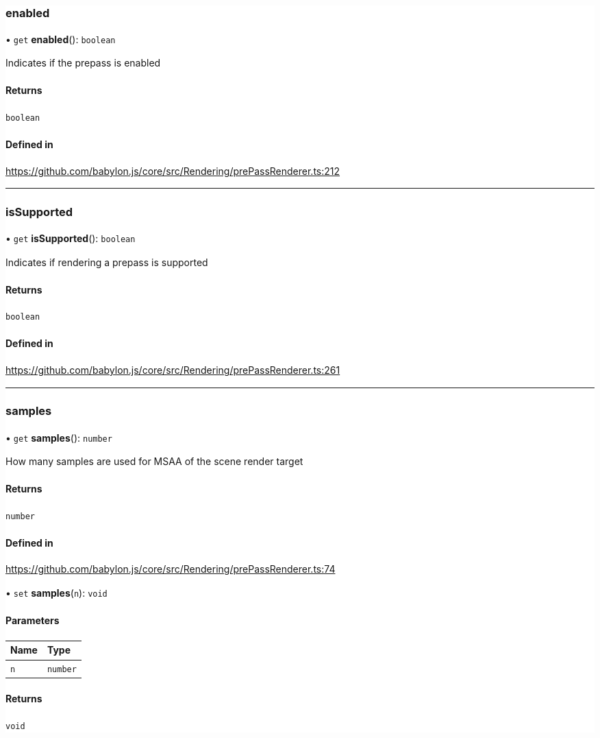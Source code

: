 ### enabled

• `get` **enabled**(): `boolean`

Indicates if the prepass is enabled

#### Returns

`boolean`

#### Defined in

https://github.com/babylon.js/core/src/Rendering/prePassRenderer.ts:212

___

### isSupported

• `get` **isSupported**(): `boolean`

Indicates if rendering a prepass is supported

#### Returns

`boolean`

#### Defined in

https://github.com/babylon.js/core/src/Rendering/prePassRenderer.ts:261

___

### samples

• `get` **samples**(): `number`

How many samples are used for MSAA of the scene render target

#### Returns

`number`

#### Defined in

https://github.com/babylon.js/core/src/Rendering/prePassRenderer.ts:74

• `set` **samples**(`n`): `void`

#### Parameters

| Name | Type |
| :------ | :------ |
| `n` | `number` |

#### Returns

`void`
